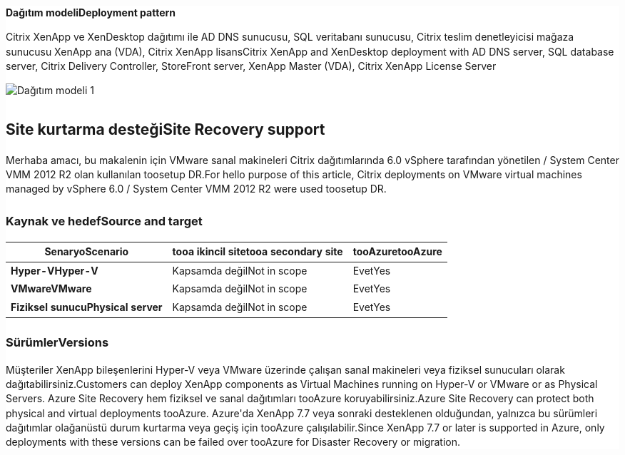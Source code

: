<span data-ttu-id="2f80a-121">**Dağıtım modeli**</span><span class="sxs-lookup"><span data-stu-id="2f80a-121">**Deployment pattern**</span></span>

<span data-ttu-id="2f80a-122">Citrix XenApp ve XenDesktop dağıtımı ile AD DNS sunucusu, SQL veritabanı sunucusu, Citrix teslim denetleyicisi mağaza sunucusu XenApp ana (VDA), Citrix XenApp lisans</span><span class="sxs-lookup"><span data-stu-id="2f80a-122">Citrix XenApp and XenDesktop deployment with AD DNS server, SQL database server, Citrix Delivery Controller, StoreFront server, XenApp Master (VDA), Citrix XenApp License Server</span></span>

![Dağıtım modeli 1](./media/site-recovery-citrix-xenapp-and-xendesktop/citrix-deployment.png)


## <a name="site-recovery-support"></a><span data-ttu-id="2f80a-124">Site kurtarma desteği</span><span class="sxs-lookup"><span data-stu-id="2f80a-124">Site Recovery support</span></span>

<span data-ttu-id="2f80a-125">Merhaba amacı, bu makalenin için VMware sanal makineleri Citrix dağıtımlarında 6.0 vSphere tarafından yönetilen / System Center VMM 2012 R2 olan kullanılan toosetup DR.</span><span class="sxs-lookup"><span data-stu-id="2f80a-125">For hello purpose of this article, Citrix deployments on VMware virtual machines managed by vSphere 6.0 / System Center VMM 2012 R2 were used toosetup DR.</span></span>

### <a name="source-and-target"></a><span data-ttu-id="2f80a-126">Kaynak ve hedef</span><span class="sxs-lookup"><span data-stu-id="2f80a-126">Source and target</span></span>

<span data-ttu-id="2f80a-127">**Senaryo**</span><span class="sxs-lookup"><span data-stu-id="2f80a-127">**Scenario**</span></span> | <span data-ttu-id="2f80a-128">**tooa ikincil site**</span><span class="sxs-lookup"><span data-stu-id="2f80a-128">**tooa secondary site**</span></span> | <span data-ttu-id="2f80a-129">**tooAzure**</span><span class="sxs-lookup"><span data-stu-id="2f80a-129">**tooAzure**</span></span>
--- | --- | ---
<span data-ttu-id="2f80a-130">**Hyper-V**</span><span class="sxs-lookup"><span data-stu-id="2f80a-130">**Hyper-V**</span></span> | <span data-ttu-id="2f80a-131">Kapsamda değil</span><span class="sxs-lookup"><span data-stu-id="2f80a-131">Not in scope</span></span> | <span data-ttu-id="2f80a-132">Evet</span><span class="sxs-lookup"><span data-stu-id="2f80a-132">Yes</span></span>
<span data-ttu-id="2f80a-133">**VMware**</span><span class="sxs-lookup"><span data-stu-id="2f80a-133">**VMware**</span></span> | <span data-ttu-id="2f80a-134">Kapsamda değil</span><span class="sxs-lookup"><span data-stu-id="2f80a-134">Not in scope</span></span> | <span data-ttu-id="2f80a-135">Evet</span><span class="sxs-lookup"><span data-stu-id="2f80a-135">Yes</span></span>
<span data-ttu-id="2f80a-136">**Fiziksel sunucu**</span><span class="sxs-lookup"><span data-stu-id="2f80a-136">**Physical server**</span></span> | <span data-ttu-id="2f80a-137">Kapsamda değil</span><span class="sxs-lookup"><span data-stu-id="2f80a-137">Not in scope</span></span> | <span data-ttu-id="2f80a-138">Evet</span><span class="sxs-lookup"><span data-stu-id="2f80a-138">Yes</span></span>

### <a name="versions"></a><span data-ttu-id="2f80a-139">Sürümler</span><span class="sxs-lookup"><span data-stu-id="2f80a-139">Versions</span></span>
<span data-ttu-id="2f80a-140">Müşteriler XenApp bileşenlerini Hyper-V veya VMware üzerinde çalışan sanal makineleri veya fiziksel sunucuları olarak dağıtabilirsiniz.</span><span class="sxs-lookup"><span data-stu-id="2f80a-140">Customers can deploy XenApp components as Virtual Machines running on Hyper-V or VMware or as Physical Servers.</span></span> <span data-ttu-id="2f80a-141">Azure Site Recovery hem fiziksel ve sanal dağıtımları tooAzure koruyabilirsiniz.</span><span class="sxs-lookup"><span data-stu-id="2f80a-141">Azure Site Recovery can protect both physical and virtual deployments tooAzure.</span></span>
<span data-ttu-id="2f80a-142">Azure'da XenApp 7.7 veya sonraki desteklenen olduğundan, yalnızca bu sürümleri dağıtımlar olağanüstü durum kurtarma veya geçiş için tooAzure çalışılabilir.</span><span class="sxs-lookup"><span data-stu-id="2f80a-142">Since XenApp 7.7 or later is supported in Azure, only deployments with these versions can be failed over tooAzure for Disaster Recovery or migration.</span></span>
